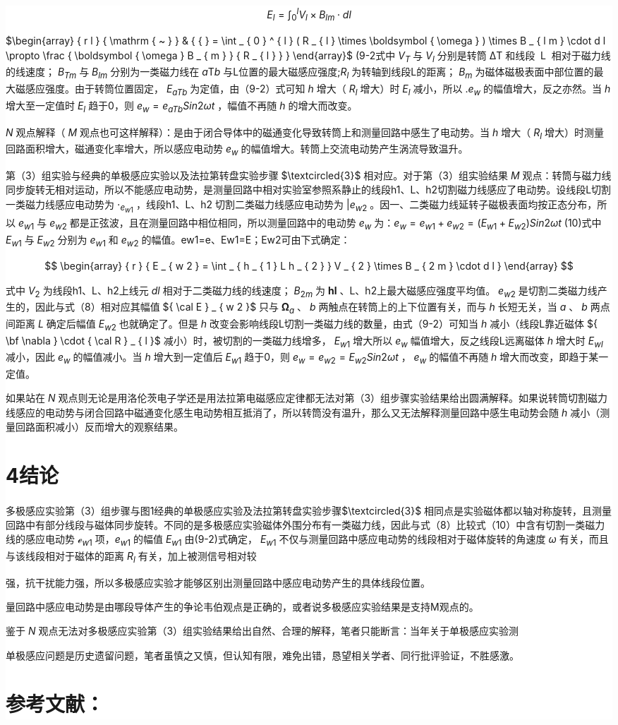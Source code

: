 $$
E _ { l } = \int _ { 0 } ^ { l } V _ { l } \times B _ { l m } \cdot d l
$$

$\begin{array} { r l } { \mathrm { ~ } } & { { } = \int _ { 0 } ^ { l } ( R _ { l } \times \boldsymbol { \omega } ) \times B _ { l m } \cdot d l \propto \frac { \boldsymbol { \omega } B _ { m } } { R _ { l } } } \end{array}$ (9-2式中 $V _ { T }$ 与 $V _ { l }$ 分别是转筒 $\mathrm { \Delta T }$ 和线段 $\mathrm { ~ L ~ }$ 相对于磁力线的线速度； $B _ { T m }$ 与 $B _ { l m }$ 分别为一类磁力线在 $a \mathrm { T } b$ 与L位置的最大磁感应强度;$R _ { l }$ 为转轴到线段L的距离； $B _ { m }$ 为磁体磁极表面中部位置的最大磁感应强度。由于转筒位置固定， $E _ { a T b }$ 为定值，由（9-2）式可知 $h$ 增大（ $R _ { l }$ 增大）时 $E _ { l }$ 减小，所以 $\scriptstyle . e _ { w }$ 的幅值增大，反之亦然。当 $h$ 增大至一定值时 $E _ { l }$ 趋于0，则 $e _ { w } = e _ { a T b } S i n 2 \omega t$ ，幅值不再随 $h$ 的增大而改变。

$N$ 观点解释（ $M$ 观点也可这样解释）：是由于闭合导体中的磁通变化导致转筒上和测量回路中感生了电动势。当 $h$ 增大（ $R _ { l }$ 增大）时测量回路面积增大，磁通变化率增大，所以感应电动势 $e _ { w }$ 的幅值增大。转筒上交流电动势产生涡流导致温升。

第（3）组实验与经典的单极感应实验以及法拉第转盘实验步骤 $\textcircled{3}$ 相对应。对于第（3）组实验结果 $M$ 观点：转筒与磁力线同步旋转无相对运动，所以不能感应电动势，是测量回路中相对实验室参照系静止的线段h1、L、h2切割磁力线感应了电动势。设线段L切割一类磁力线感应电动势为 $\cdot _ { e _ { w 1 } }$ ，线段h1、L、h2 切割二类磁力线感应电动势为 $| e _ { w 2 }$ 。因一、二类磁力线延转子磁极表面均按正态分布，所以 $e _ { w 1 }$ 与 $e _ { w 2 }$ 都是正弦波，且在测量回路中相位相同，所以测量回路中的电动势 $e _ { w }$ 为：$e _ { w } = e _ { w 1 } + e _ { w 2 } = ( E _ { w 1 } + E _ { w 2 } ) S i n 2 \omega t$ (10)式中 $E _ { w 1 }$ 与 $E _ { w 2 }$ 分别为 $e _ { w 1 }$ 和 $e _ { w 2 }$ 的幅值。ew1=e、Ew1=E；Ew2可由下式确定：

$$
\begin{array} { r } { E _ { w 2 } = \int _ { h _ { 1 } L h _ { 2 } } V _ { 2 } \times B _ { 2 m } \cdot d l } \end{array}
$$

式中 $V _ { 2 }$ 为线段h1、L、h2上线元 $d l$ 相对于二类磁力线的线速度； $B _ { 2 m }$ 为 $\mathbf { h } \mathbf { l }$ 、L、h2上最大磁感应强度平均值。 $e _ { w 2 }$ 是切割二类磁力线产生的，因此与式（8）相对应其幅值 ${ \cal E } _ { w 2 }$ 只与 $\mathbf { \Omega } _ { a }$ 、 $b$ 两触点在转筒上的上下位置有关，而与 $h$ 长短无关，当 $a$ 、 $b$ 两点间距离 $L$ 确定后幅值 $E _ { w 2 }$ 也就确定了。但是 $h$ 改变会影响线段L切割一类磁力线的数量，由式（9-2）可知当 $h$ 减小（线段L靠近磁体 ${ \bf \nabla } \cdot { \cal R } _ { l }$ 减小）时，被切割的一类磁力线增多， $E _ { w 1 }$ 增大所以 $e _ { w }$ 幅值增大，反之线段L远离磁体 $h$ 增大时 $E _ { w I }$ 减小，因此 $e _ { w }$ 的幅值减小。当 $h$ 增大到一定值后 $E _ { w 1 }$ 趋于0，则 $e _ { w } = e _ { w 2 } = E _ { w 2 } S i n 2 \omega t$ ， $e _ { w }$ 的幅值不再随 $h$ 增大而改变，即趋于某一定值。

如果站在 $N$ 观点则无论是用洛伦茨电子学还是用法拉第电磁感应定律都无法对第（3）组步骤实验结果给出圆满解释。如果说转筒切割磁力线感应的电动势与闭合回路中磁通变化感生电动势相互抵消了，所以转筒没有温升，那么又无法解释测量回路中感生电动势会随 $h$ 减小（测量回路面积减小）反而增大的观察结果。

# 4结论

多极感应实验第（3）组步骤与图1经典的单极感应实验及法拉第转盘实验步骤$\textcircled{3}$ 相同点是实验磁体都以轴对称旋转，且测量回路中有部分线段与磁体同步旋转。不同的是多极感应实验磁体外围分布有一类磁力线，因此与式（8）比较式（10）中含有切割一类磁力线的感应电动势 $\scriptstyle { \mathcal { e } } _ { w 1 }$ 项，$e _ { w 1 }$ 的幅值 $E _ { w 1 }$ 由(9-2)式确定， $E _ { w 1 }$ 不仅与测量回路中感应电动势的线段相对于磁体旋转的角速度 $\omega$ 有关，而且与该线段相对于磁体的距离 $R _ { l }$ 有关，加上被测信号相对较

强，抗干扰能力强，所以多极感应实验才能够区别出测量回路中感应电动势产生的具体线段位置。

量回路中感应电动势是由哪段导体产生的争论韦伯观点是正确的，或者说多极感应实验结果是支持M观点的。

鉴于 $N$ 观点无法对多极感应实验第（3）组实验结果给出自然、合理的解释，笔者只能断言：当年关于单极感应实验测

单极感应问题是历史遗留问题，笔者虽慎之又慎，但认知有限，难免出错，恳望相关学者、同行批评验证，不胜感激。

# 参考文献：
